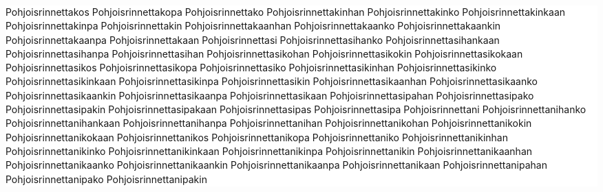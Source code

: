 Pohjoisrinnettakos
Pohjoisrinnettakopa
Pohjoisrinnettako
Pohjoisrinnettakinhan
Pohjoisrinnettakinko
Pohjoisrinnettakinkaan
Pohjoisrinnettakinpa
Pohjoisrinnettakin
Pohjoisrinnettakaanhan
Pohjoisrinnettakaanko
Pohjoisrinnettakaankin
Pohjoisrinnettakaanpa
Pohjoisrinnettakaan
Pohjoisrinnettasi
Pohjoisrinnettasihanko
Pohjoisrinnettasihankaan
Pohjoisrinnettasihanpa
Pohjoisrinnettasihan
Pohjoisrinnettasikohan
Pohjoisrinnettasikokin
Pohjoisrinnettasikokaan
Pohjoisrinnettasikos
Pohjoisrinnettasikopa
Pohjoisrinnettasiko
Pohjoisrinnettasikinhan
Pohjoisrinnettasikinko
Pohjoisrinnettasikinkaan
Pohjoisrinnettasikinpa
Pohjoisrinnettasikin
Pohjoisrinnettasikaanhan
Pohjoisrinnettasikaanko
Pohjoisrinnettasikaankin
Pohjoisrinnettasikaanpa
Pohjoisrinnettasikaan
Pohjoisrinnettasipahan
Pohjoisrinnettasipako
Pohjoisrinnettasipakin
Pohjoisrinnettasipakaan
Pohjoisrinnettasipas
Pohjoisrinnettasipa
Pohjoisrinnettani
Pohjoisrinnettanihanko
Pohjoisrinnettanihankaan
Pohjoisrinnettanihanpa
Pohjoisrinnettanihan
Pohjoisrinnettanikohan
Pohjoisrinnettanikokin
Pohjoisrinnettanikokaan
Pohjoisrinnettanikos
Pohjoisrinnettanikopa
Pohjoisrinnettaniko
Pohjoisrinnettanikinhan
Pohjoisrinnettanikinko
Pohjoisrinnettanikinkaan
Pohjoisrinnettanikinpa
Pohjoisrinnettanikin
Pohjoisrinnettanikaanhan
Pohjoisrinnettanikaanko
Pohjoisrinnettanikaankin
Pohjoisrinnettanikaanpa
Pohjoisrinnettanikaan
Pohjoisrinnettanipahan
Pohjoisrinnettanipako
Pohjoisrinnettanipakin